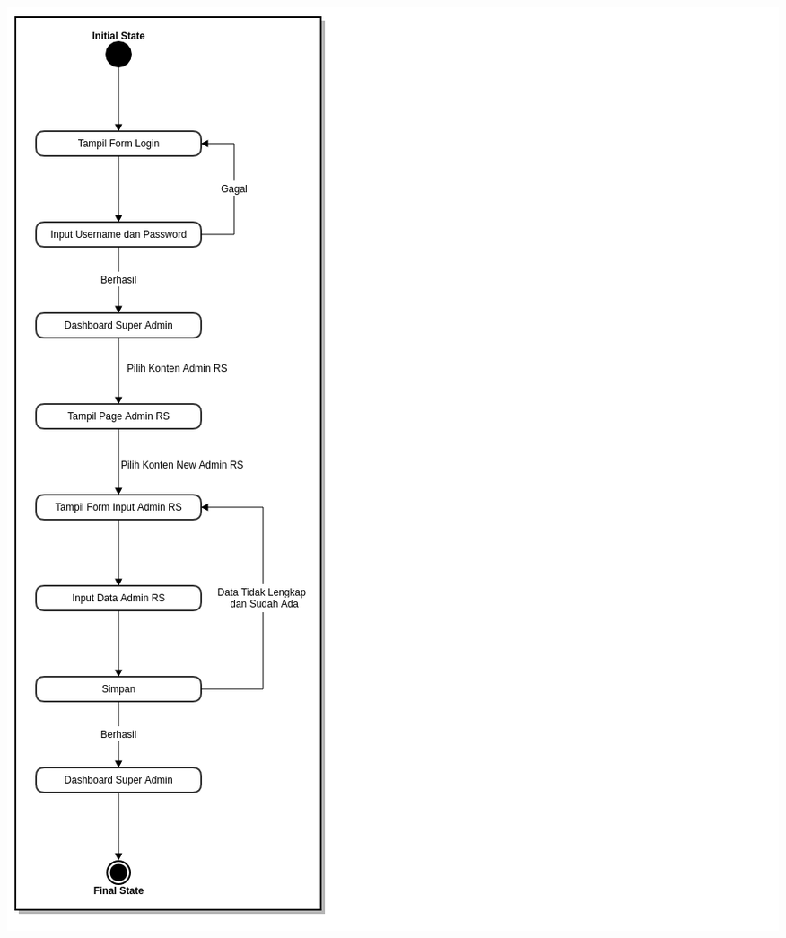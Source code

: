 [![Super Admin Input Admin RS](/document/aplikasi/layanan-kesehatan/images/desain-dan-perancangan/20171107_state-chart-diagram-super-admin-input-admin.png)](/document/aplikasi/layanan-kesehatan/images/desain-dan-perancangan/20171107_state-chart-diagram-super-admin-input-admin.png)

